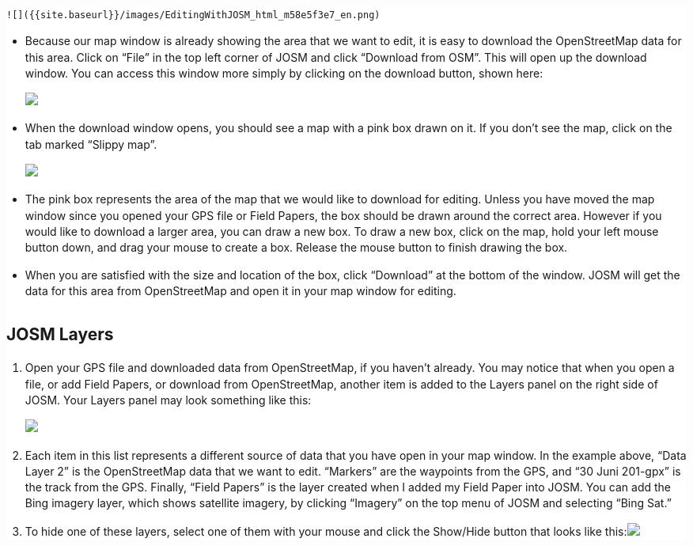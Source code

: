     ![]({{site.baseurl}}/images/EditingWithJOSM_html_m58e5f3e7_en.png)

-  Because our map window is already showing the area that we want to
    edit, it is easy to download the OpenStreetMap data for this area.
    Click on “File” in the top left corner of JOSM and click “Download
    from OSM”. This will open up the download window. You can access
    this window more simply by clicking on the download button, shown
    here:

    ![]({{site.baseurl}}/images/EditingWithJOSM_html_m6f2281c2_en.png)

-  When the download window opens, you should see a map with a pink box
    drawn on it. If you don’t see the map, click on the tab marked
    “Slippy map”.

    ![]({{site.baseurl}}/images/EditingWithJOSM_html_m1318e890_en.png)

-  The pink box represents the area of the map that we would like to
    download for editing. Unless you have moved the map window since you
    opened your GPS file or Field Papers, the box should be drawn
    around the correct area. However if you would like to download a
    larger area, you can draw a new box. To draw a new box, click on the
    map, hold your left mouse button down, and drag your mouse to create
    a box. Release the mouse button to finish drawing the box.

-  When you are satisfied with the size and location of the box, click
    “Download” at the bottom of the window. JOSM will get the data for
    this area from OpenStreetMap and open it in your map window for
    editing.

JOSM Layers
-----------

1.  Open your GPS file and downloaded data from OpenStreetMap, if you
    haven’t already. You may notice that when you open a file, or add
    Field Papers, or download from OpenStreetMap, another item is
    added to the Layers panel on the right side of JOSM. Your Layers
    panel may look something like this:

    ![]({{site.baseurl}}/images/EditingWithJOSM_html_5c2b7c3b_en.png)

2.  Each item in this list represents a different source of data that
    you have open in your map window. In the example above, “Data Layer
    2” is the OpenStreetMap data that we want to edit. “Markers” are the
    waypoints from the GPS, and “30 Juni 201-gpx” is the track from the
    GPS. Finally, “Field Papers” is the layer created when I added my
    Field Paper into JOSM. You can add the Bing imagery layer, which
    shows satellite imagery, by clicking “Imagery” on the top menu of
    JOSM and selecting “Bing Sat.”

3.  To hide one of these layers, select one of them with your mouse and
    click the Show/Hide button that looks like
    this:![]({{site.baseurl}}/images/EditingWithJOSM_html_5c2e696f_en.png)
    